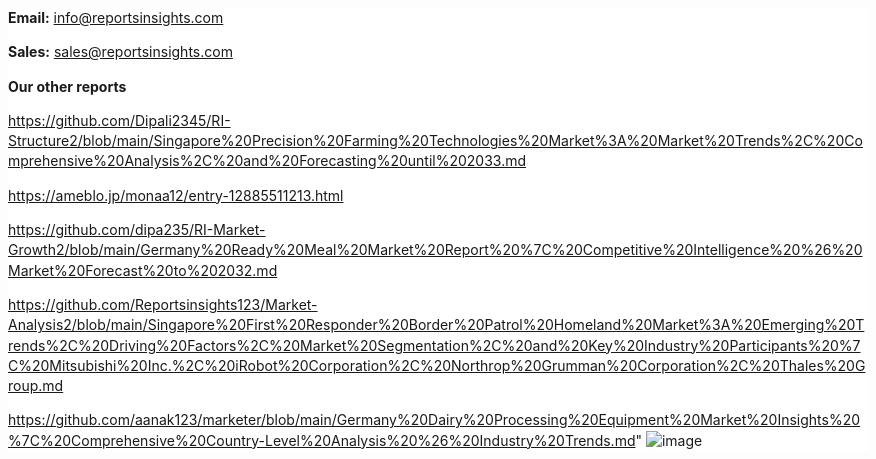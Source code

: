 <p class=><b>Email:</b> <a href=mailto:info@reportsinsights.com>info@reportsinsights.com</a></p>
<p class=><b>Sales:</b> <a href=mailto:sales@reportsinsights.com>sales@reportsinsights.com</a></p>

<strong>Our other reports</strong>

<a href=https://github.com/Dipali2345/RI-Structure2/blob/main/Singapore%20Precision%20Farming%20Technologies%20Market%3A%20Market%20Trends%2C%20Comprehensive%20Analysis%2C%20and%20Forecasting%20until%202033.md>https://github.com/Dipali2345/RI-Structure2/blob/main/Singapore%20Precision%20Farming%20Technologies%20Market%3A%20Market%20Trends%2C%20Comprehensive%20Analysis%2C%20and%20Forecasting%20until%202033.md</a>

<a href=https://ameblo.jp/monaa12/entry-12885511213.html>https://ameblo.jp/monaa12/entry-12885511213.html</a>

<a href=https://github.com/dipa235/RI-Market-Growth2/blob/main/Germany%20Ready%20Meal%20Market%20Report%20%7C%20Competitive%20Intelligence%20%26%20Market%20Forecast%20to%202032.md>https://github.com/dipa235/RI-Market-Growth2/blob/main/Germany%20Ready%20Meal%20Market%20Report%20%7C%20Competitive%20Intelligence%20%26%20Market%20Forecast%20to%202032.md</a>

<a href=https://github.com/Reportsinsights123/Market-Analysis2/blob/main/Singapore%20First%20Responder%20Border%20Patrol%20Homeland%20Market%3A%20Emerging%20Trends%2C%20Driving%20Factors%2C%20Market%20Segmentation%2C%20and%20Key%20Industry%20Participants%20%7C%20Mitsubishi%20Inc.%2C%20iRobot%20Corporation%2C%20Northrop%20Grumman%20Corporation%2C%20Thales%20Group.md>https://github.com/Reportsinsights123/Market-Analysis2/blob/main/Singapore%20First%20Responder%20Border%20Patrol%20Homeland%20Market%3A%20Emerging%20Trends%2C%20Driving%20Factors%2C%20Market%20Segmentation%2C%20and%20Key%20Industry%20Participants%20%7C%20Mitsubishi%20Inc.%2C%20iRobot%20Corporation%2C%20Northrop%20Grumman%20Corporation%2C%20Thales%20Group.md</a>

<a href=https://github.com/aanak123/marketer/blob/main/Germany%20Dairy%20Processing%20Equipment%20Market%20Insights%20%7C%20Comprehensive%20Country-Level%20Analysis%20%26%20Industry%20Trends.md>https://github.com/aanak123/marketer/blob/main/Germany%20Dairy%20Processing%20Equipment%20Market%20Insights%20%7C%20Comprehensive%20Country-Level%20Analysis%20%26%20Industry%20Trends.md</a>"
![image](https://github.com/user-attachments/assets/4c3eb81a-00af-46b3-868e-9a54b7344b52)
